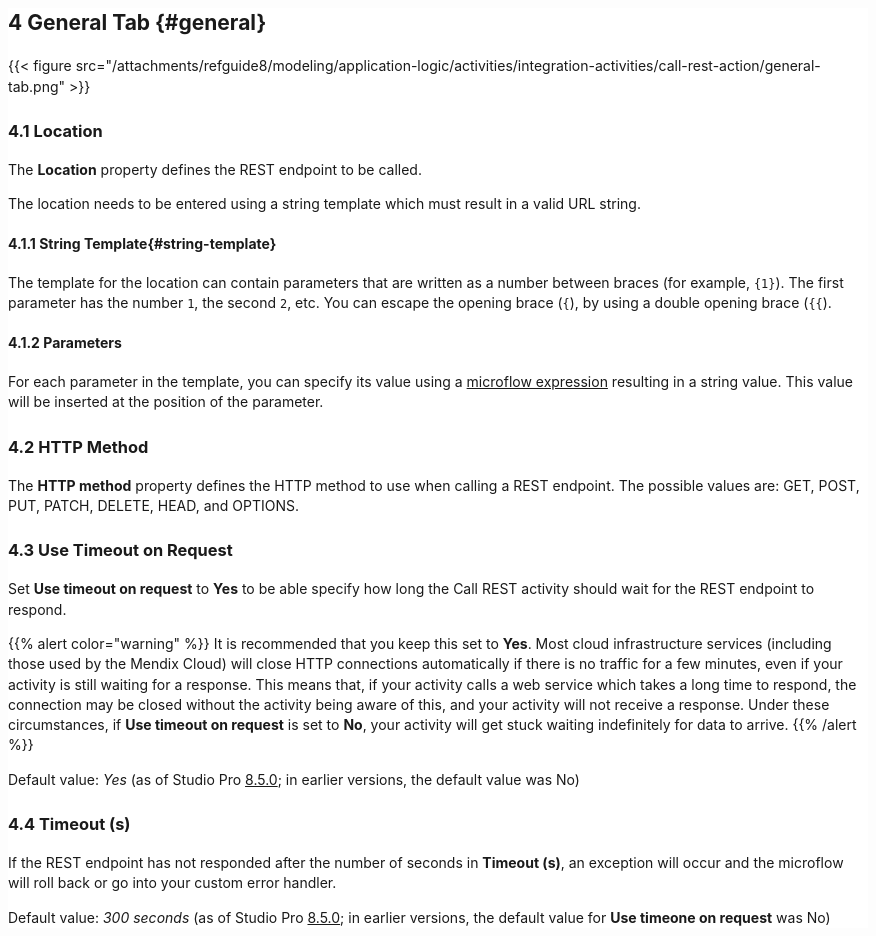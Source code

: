 ## 4 General Tab {#general}

{{< figure src="/attachments/refguide8/modeling/application-logic/activities/integration-activities/call-rest-action/general-tab.png" >}}

### 4.1 Location

The **Location** property defines the REST endpoint to be called.

The location needs to be entered using a string template which must result in a valid URL string.

#### 4.1.1 String Template{#string-template}

The template for the location can contain parameters that are written as a number between braces (for example, `{1}`). The first parameter has the number `1`, the second `2`, etc. You can escape the opening brace (`{`), by using a double opening brace (`{{`).

#### 4.1.2 Parameters

For each parameter in the template, you can specify its value using a [microflow expression](/refguide8/expressions/) resulting in a string value. This value will be inserted at the position of the parameter.

### 4.2 HTTP Method

The **HTTP method** property defines the HTTP method to use when calling a REST endpoint. The possible values are: GET, POST, PUT, PATCH, DELETE, HEAD, and OPTIONS.

### 4.3 Use Timeout on Request

Set **Use timeout on request** to **Yes** to be able specify how long the Call REST activity should wait for the REST endpoint to respond. 

{{% alert color="warning" %}}
It is recommended that you keep this set to **Yes**. Most cloud infrastructure services (including those used by the Mendix Cloud) will close HTTP connections automatically if there is no traffic for a few minutes, even if your activity is still waiting for a response. This means that, if your activity calls a web service which takes a long time to respond, the connection may be closed without the activity being aware of this, and your activity will not receive a response. Under these circumstances, if **Use timeout on request** is set to **No**, your activity will get stuck waiting indefinitely for data to arrive.
{{% /alert %}}

Default value: *Yes* (as of Studio Pro [8.5.0](/releasenotes/studio-pro/8.5/#850); in earlier versions, the default value was No)

### 4.4 Timeout (s)

If the REST endpoint has not responded after the number of seconds in **Timeout (s)**, an exception will occur and the microflow will roll back or go into your custom error handler.

Default value: *300 seconds* (as of Studio Pro [8.5.0](/releasenotes/studio-pro/8.5/#850); in earlier versions, the default value for **Use timeone on request** was No)
